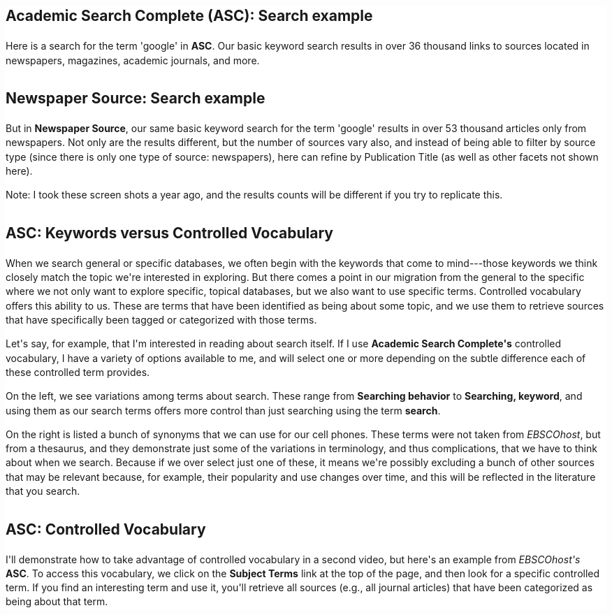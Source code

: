 ## Academic Search Complete (ASC): Search example

Here is a search for the term 'google' in **ASC**. Our basic keyword search
results in over 36 thousand links to sources located in newspapers, magazines,
academic journals, and more.

## Newspaper Source: Search example

But in **Newspaper Source**, our same basic keyword search for the term 'google'
results in over 53 thousand articles only from newspapers. Not only are the
results different, but the number of sources vary also, and instead of being
able to filter by source type (since there is only one type of source:
newspapers), here can refine by Publication Title (as well as other facets not
shown here).

Note: I took these screen shots a year ago, and the results counts will be
different if you try to replicate this.

## ASC: Keywords versus Controlled Vocabulary

When we search general or specific databases, we often begin with the keywords
that come to mind---those keywords we think closely match the topic we're
interested in exploring. But there comes a point in our migration from the
general to the specific where we not only want to explore specific, topical
databases, but we also want to use specific terms. Controlled vocabulary offers
this ability to us. These are terms that have been identified as being about
some topic, and we use them to retrieve sources that have specifically been
tagged or categorized with those terms.

Let's say, for example, that I'm interested in reading about search itself. If I
use **Academic Search Complete's** controlled vocabulary, I have a variety of
options available to me, and will select one or more depending on the subtle
difference each of these controlled term provides.

On the left, we see variations among terms about search. These range from
**Searching behavior** to **Searching, keyword**, and using them as our search
terms offers more control than just searching using the term **search**.

On the right is listed a bunch of synonyms that we can use for our cell phones.
These terms were not taken from *EBSCOhost*, but from a thesaurus, and they
demonstrate just some of the variations in terminology, and thus complications,
that we have to think about when we search. Because if we over select just one
of these, it means we're possibly excluding a bunch of other sources that may
be relevant because, for example, their popularity and use changes over time,
and this will be reflected in the literature that you search.

## ASC: Controlled Vocabulary

I'll demonstrate how to take advantage of controlled vocabulary in a second
video, but here's an example from *EBSCOhost's* **ASC**. To access this
vocabulary, we click on the **Subject Terms** link at the top of the page, and
then look for a specific controlled term. If you find an interesting term and
use it, you'll retrieve all sources (e.g., all journal articles) that have been
categorized as being about that term.
